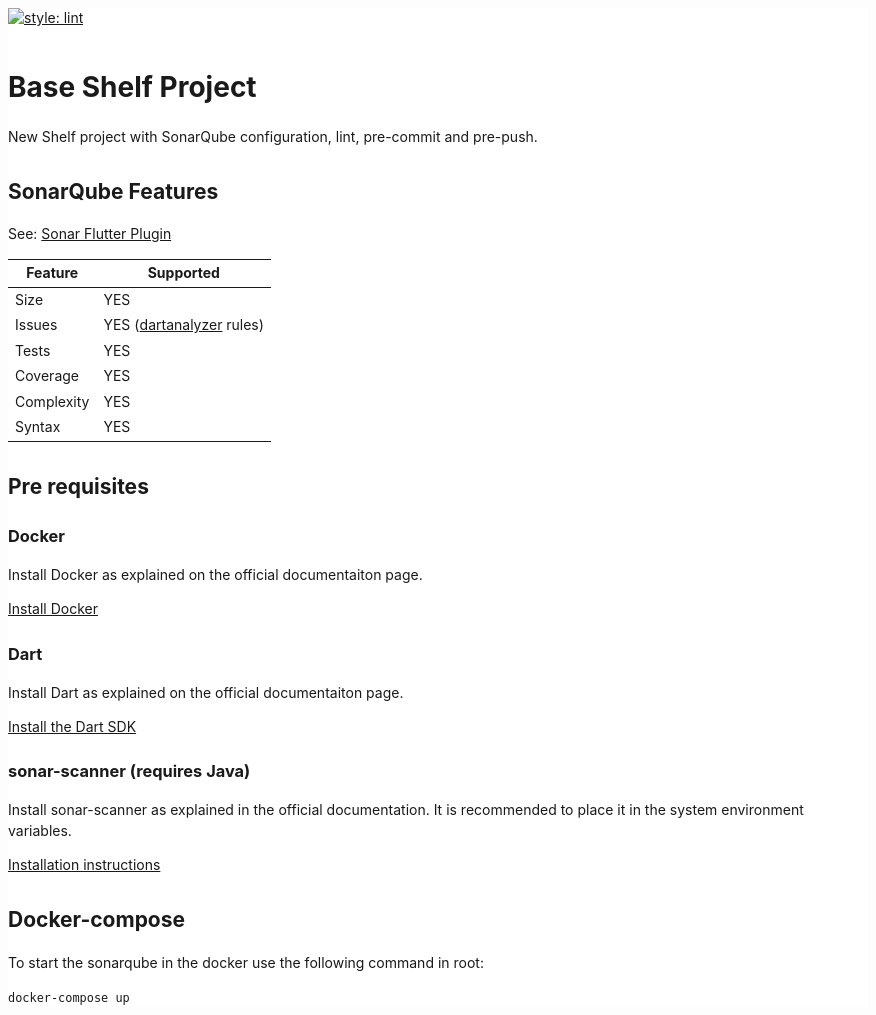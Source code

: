 [![style: lint](https://img.shields.io/badge/style-lint-4BC0F5.svg)](https://pub.dev/packages/lint)

# Base Shelf Project

New Shelf project with SonarQube configuration, lint, pre-commit and pre-push.

## SonarQube Features

See:
[Sonar Flutter Plugin](https://github.com/insideapp-oss/sonar-flutter)

| Feature    | Supported                                                       |
| ---------- | --------------------------------------------------------------- |
| Size       | YES                                                             |
| Issues     | YES ([dartanalyzer](https://dart.dev/tools/dartanalyzer) rules) |
| Tests      | YES                                                             |
| Coverage   | YES                                                             |
| Complexity | YES                                                             |
| Syntax     | YES                                                             |

## Pre requisites

### Docker

Install Docker as explained on the official documentaiton page.

[Install Docker](https://docs.docker.com/engine/install/)

### Dart

Install Dart as explained on the official documentaiton page.

[Install the Dart SDK](https://dart.dev/get-dart)

### sonar-scanner (requires Java)

Install sonar-scanner as explained in the official documentation. It is recommended to place it in the system environment variables.

[Installation instructions](https://docs.sonarqube.org/latest/analysis/scan/sonarscanner/)

## Docker-compose

To start the sonarqube in the docker use the following command in root:

```console
docker-compose up
```
